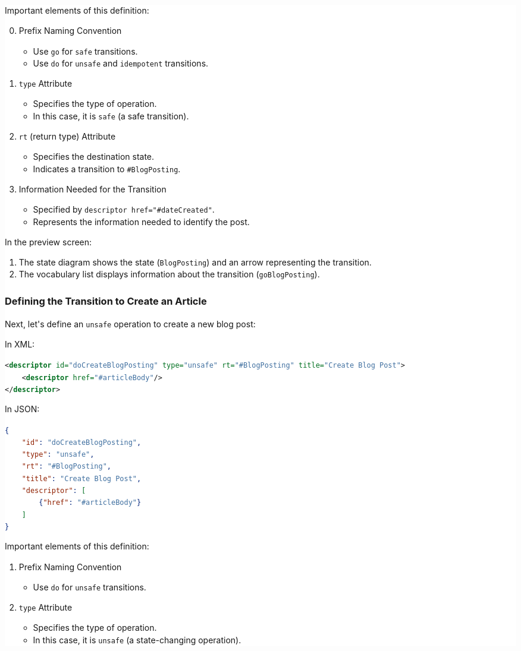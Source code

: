 ```json
```

Important elements of this definition:

0. Prefix Naming Convention
   - Use `go` for `safe` transitions.
   - Use `do` for `unsafe` and `idempotent` transitions.

1. `type` Attribute
   - Specifies the type of operation.
   - In this case, it is `safe` (a safe transition).

2. `rt` (return type) Attribute
   - Specifies the destination state.
   - Indicates a transition to `#BlogPosting`.

3. Information Needed for the Transition
   - Specified by `descriptor href="#dateCreated"`.
   - Represents the information needed to identify the post.

In the preview screen:
1. The state diagram shows the state (`BlogPosting`) and an arrow representing the transition.
2. The vocabulary list displays information about the transition (`goBlogPosting`).



### Defining the Transition to Create an Article

Next, let's define an `unsafe` operation to create a new blog post:

In XML:
```xml
<descriptor id="doCreateBlogPosting" type="unsafe" rt="#BlogPosting" title="Create Blog Post">
    <descriptor href="#articleBody"/>
</descriptor>
```

In JSON:
```json
{
    "id": "doCreateBlogPosting",
    "type": "unsafe",
    "rt": "#BlogPosting",
    "title": "Create Blog Post",
    "descriptor": [
        {"href": "#articleBody"}
    ]
}
```

Important elements of this definition:

1. Prefix Naming Convention
   - Use `do` for `unsafe` transitions.

2. `type` Attribute
   - Specifies the type of operation.
   - In this case, it is `unsafe` (a state-changing operation).
